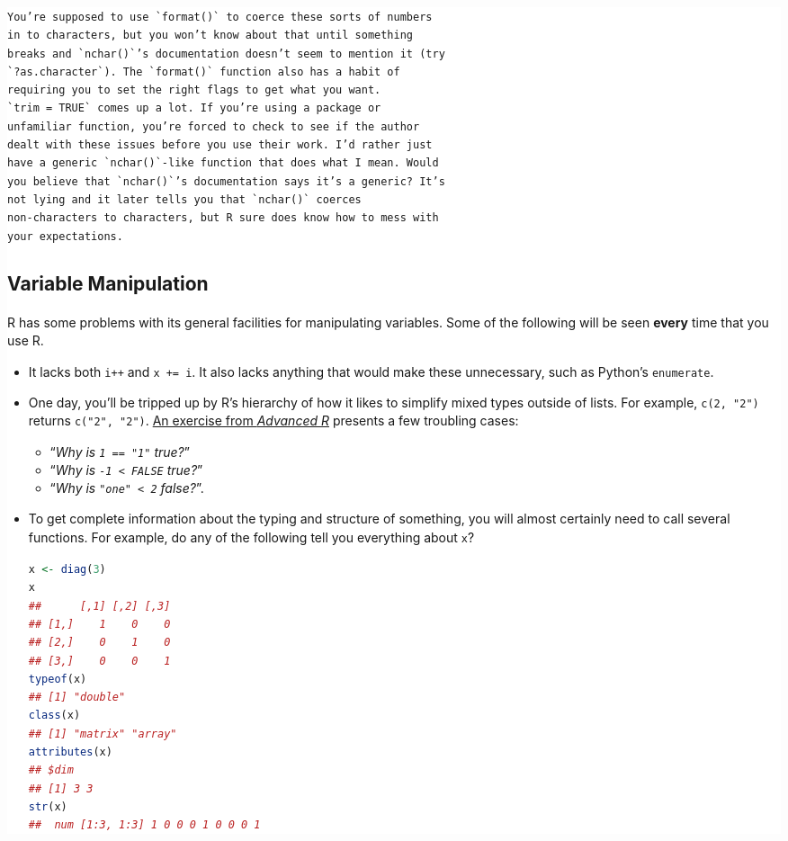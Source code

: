     You’re supposed to use `format()` to coerce these sorts of numbers
    in to characters, but you won’t know about that until something
    breaks and `nchar()`’s documentation doesn’t seem to mention it (try
    `?as.character`). The `format()` function also has a habit of
    requiring you to set the right flags to get what you want.
    `trim = TRUE` comes up a lot. If you’re using a package or
    unfamiliar function, you’re forced to check to see if the author
    dealt with these issues before you use their work. I’d rather just
    have a generic `nchar()`-like function that does what I mean. Would
    you believe that `nchar()`’s documentation says it’s a generic? It’s
    not lying and it later tells you that `nchar()` coerces
    non-characters to characters, but R sure does know how to mess with
    your expectations.

## Variable Manipulation

R has some problems with its general facilities for manipulating
variables. Some of the following will be seen **every** time that you
use R.

-   It lacks both `i++` and `x += i`. It also lacks anything that would
    make these unnecessary, such as Python’s `enumerate`.

-   One day, you’ll be tripped up by R’s hierarchy of how it likes to
    simplify mixed types outside of lists. For example, `c(2, "2")`
    returns `c("2", "2")`. [An exercise from *Advanced
    R*](https://adv-r.hadley.nz/vectors-chap.html#exercises-4) presents
    a few troubling cases:

    -   “*Why is `1 == "1"` true?*”
    -   “*Why is `-1 < FALSE` true?*”
    -   “*Why is `"one" < 2` false?*”.

-   To get complete information about the typing and structure of
    something, you will almost certainly need to call several functions.
    For example, do any of the following tell you everything about `x`?

    ``` r
    x <- diag(3)
    x
    ##      [,1] [,2] [,3]
    ## [1,]    1    0    0
    ## [2,]    0    1    0
    ## [3,]    0    0    1
    typeof(x)
    ## [1] "double"
    class(x)
    ## [1] "matrix" "array"
    attributes(x)
    ## $dim
    ## [1] 3 3
    str(x)
    ##  num [1:3, 1:3] 1 0 0 0 1 0 0 0 1
    ```
